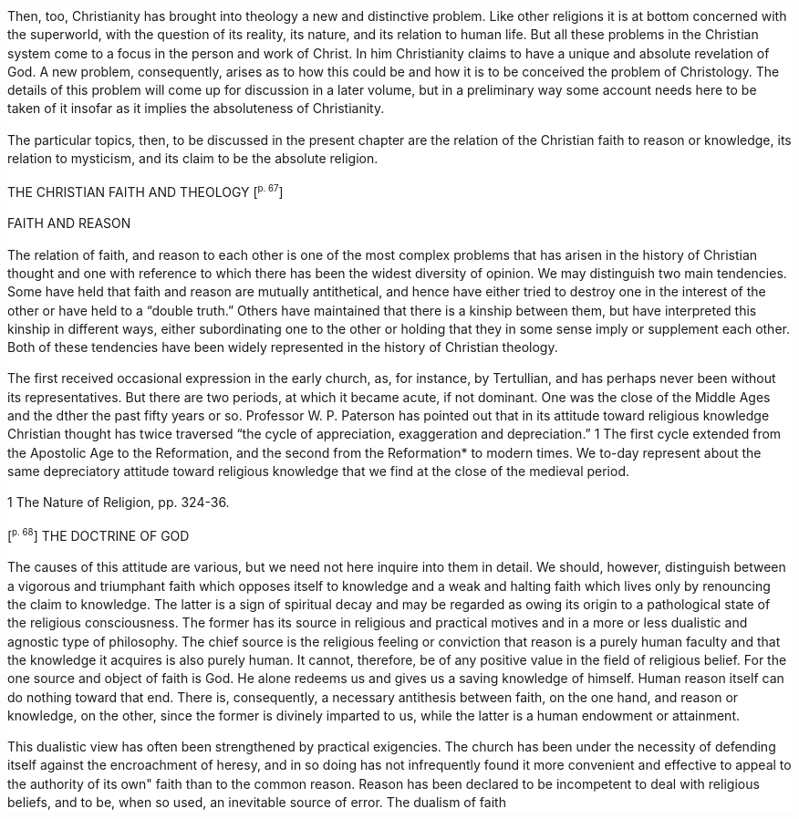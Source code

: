 Then, too, Christianity has brought into theology a new and distinctive problem. Like other religions it is at bottom concerned with the superworld, with the question of its reality, its nature, and its relation to human life. But all these problems in the Christian system come to a focus in the person and work of Christ. In him Christianity claims to have a unique and absolute revelation of God. A new problem, consequently, arises as to how this could be and how it is to be conceived the problem of Christology. The details of this problem will come up for discussion in a later volume, but in a preliminary way some account needs here to be taken of it insofar as it implies the absoluteness of Christianity. 

The particular topics, then, to be discussed in the present chapter are the relation of the Christian faith to reason or knowledge, its relation to mysticism, and its claim to be the absolute religion. 

THE CHRISTIAN FAITH AND THEOLOGY <span id="p67">[<sup><small>p. 67</small></sup>]</span>

FAITH AND REASON 

The relation of faith, and reason to each other is one of the most complex problems that has arisen in the history of Christian thought and one with reference to which there has been the widest diversity of opinion. We may distinguish two main tendencies. Some have held that faith and reason are mutually antithetical, and hence have either tried to destroy one in the interest of the other or have held to a “double truth.” Others have maintained that there is a kinship between them, but have interpreted this kinship in different ways, either subordinating one to the other or holding that they in some sense imply or supplement each other. Both of these tendencies have been widely represented in the history of Christian theology. 

The first received occasional expression in the early church, as, for instance, by Tertullian, and has perhaps never been without its representatives. But there are two periods, at which it became acute, if not dominant. One was the close of the Middle Ages and the dther the past fifty years or so. Professor W. P. Paterson has pointed out that in its attitude toward religious knowledge Christian thought has twice traversed “the cycle of appreciation, exaggeration and depreciation.” 1 The first cycle extended from the Apostolic Age to the Reformation, and the second from the Reformation* to modern times. We to-day represent about the same depreciatory attitude toward religious knowledge that we find at the close of the medieval period. 

1 The Nature of Religion, pp. 324-36. 

<span id="p68">[<sup><small>p. 68</small></sup>]</span> THE DOCTRINE OF GOD 

The causes of this attitude are various, but we need not here inquire into them in detail. We should, however, distinguish between a vigorous and triumphant faith which opposes itself to knowledge and a weak and halting faith which lives only by renouncing the claim to knowledge. The latter is a sign of spiritual decay and may be regarded as owing its origin to a pathological state of the religious consciousness. The former has its source in religious and practical motives and in a more or less dualistic and agnostic type of philosophy. The chief source is the religious feeling or conviction that reason is a purely human faculty and that the knowledge it acquires is also purely human. It cannot, therefore, be of any positive value in the field of religious belief. For the one source and object of faith is God. He alone redeems us and gives us a saving knowledge of himself. Human reason itself can do nothing toward that end. There is, consequently, a necessary antithesis between faith, on the one hand, and reason or knowledge, on the other, since the former is divinely imparted to us, while the latter is a human endowment or attainment. 

This dualistic view has often been strengthened by practical exigencies. The church has been under the necessity of defending itself against the encroachment of heresy, and in so doing has not infrequently found it more convenient and effective to appeal to the authority of its own" faith than to the common reason. Reason has been declared to be incompetent to deal with religious beliefs, and to be, when so used, an inevitable source of error. The dualism of faith 
